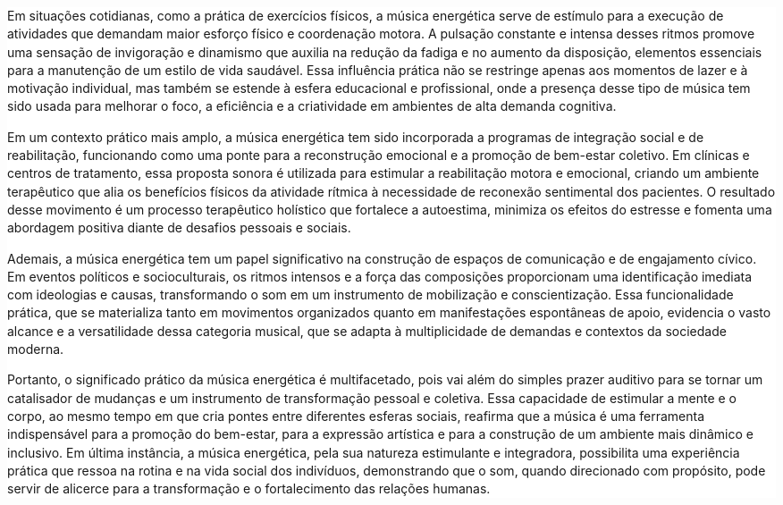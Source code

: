 Em situações cotidianas, como a prática de exercícios físicos, a música energética serve de estímulo para a execução de atividades que demandam maior esforço físico e coordenação motora. A pulsação constante e intensa desses ritmos promove uma sensação de invigoração e dinamismo que auxilia na redução da fadiga e no aumento da disposição, elementos essenciais para a manutenção de um estilo de vida saudável. Essa influência prática não se restringe apenas aos momentos de lazer e à motivação individual, mas também se estende à esfera educacional e profissional, onde a presença desse tipo de música tem sido usada para melhorar o foco, a eficiência e a criatividade em ambientes de alta demanda cognitiva.  

Em um contexto prático mais amplo, a música energética tem sido incorporada a programas de integração social e de reabilitação, funcionando como uma ponte para a reconstrução emocional e a promoção de bem-estar coletivo. Em clínicas e centros de tratamento, essa proposta sonora é utilizada para estimular a reabilitação motora e emocional, criando um ambiente terapêutico que alia os benefícios físicos da atividade rítmica à necessidade de reconexão sentimental dos pacientes. O resultado desse movimento é um processo terapêutico holístico que fortalece a autoestima, minimiza os efeitos do estresse e fomenta uma abordagem positiva diante de desafios pessoais e sociais.  
  
Ademais, a música energética tem um papel significativo na construção de espaços de comunicação e de engajamento cívico. Em eventos políticos e socioculturais, os ritmos intensos e a força das composições proporcionam uma identificação imediata com ideologias e causas, transformando o som em um instrumento de mobilização e conscientização. Essa funcionalidade prática, que se materializa tanto em movimentos organizados quanto em manifestações espontâneas de apoio, evidencia o vasto alcance e a versatilidade dessa categoria musical, que se adapta à multiplicidade de demandas e contextos da sociedade moderna.  
  
Portanto, o significado prático da música energética é multifacetado, pois vai além do simples prazer auditivo para se tornar um catalisador de mudanças e um instrumento de transformação pessoal e coletiva. Essa capacidade de estimular a mente e o corpo, ao mesmo tempo em que cria pontes entre diferentes esferas sociais, reafirma que a música é uma ferramenta indispensável para a promoção do bem-estar, para a expressão artística e para a construção de um ambiente mais dinâmico e inclusivo. Em última instância, a música energética, pela sua natureza estimulante e integradora, possibilita uma experiência prática que ressoa na rotina e na vida social dos indivíduos, demonstrando que o som, quando direcionado com propósito, pode servir de alicerce para a transformação e o fortalecimento das relações humanas.
